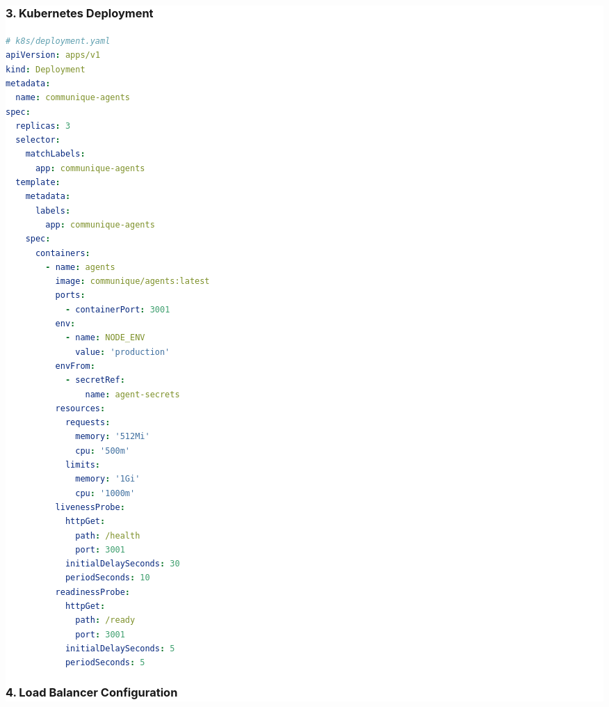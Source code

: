 ### 3. Kubernetes Deployment

```yaml
# k8s/deployment.yaml
apiVersion: apps/v1
kind: Deployment
metadata:
  name: communique-agents
spec:
  replicas: 3
  selector:
    matchLabels:
      app: communique-agents
  template:
    metadata:
      labels:
        app: communique-agents
    spec:
      containers:
        - name: agents
          image: communique/agents:latest
          ports:
            - containerPort: 3001
          env:
            - name: NODE_ENV
              value: 'production'
          envFrom:
            - secretRef:
                name: agent-secrets
          resources:
            requests:
              memory: '512Mi'
              cpu: '500m'
            limits:
              memory: '1Gi'
              cpu: '1000m'
          livenessProbe:
            httpGet:
              path: /health
              port: 3001
            initialDelaySeconds: 30
            periodSeconds: 10
          readinessProbe:
            httpGet:
              path: /ready
              port: 3001
            initialDelaySeconds: 5
            periodSeconds: 5
```

### 4. Load Balancer Configuration
